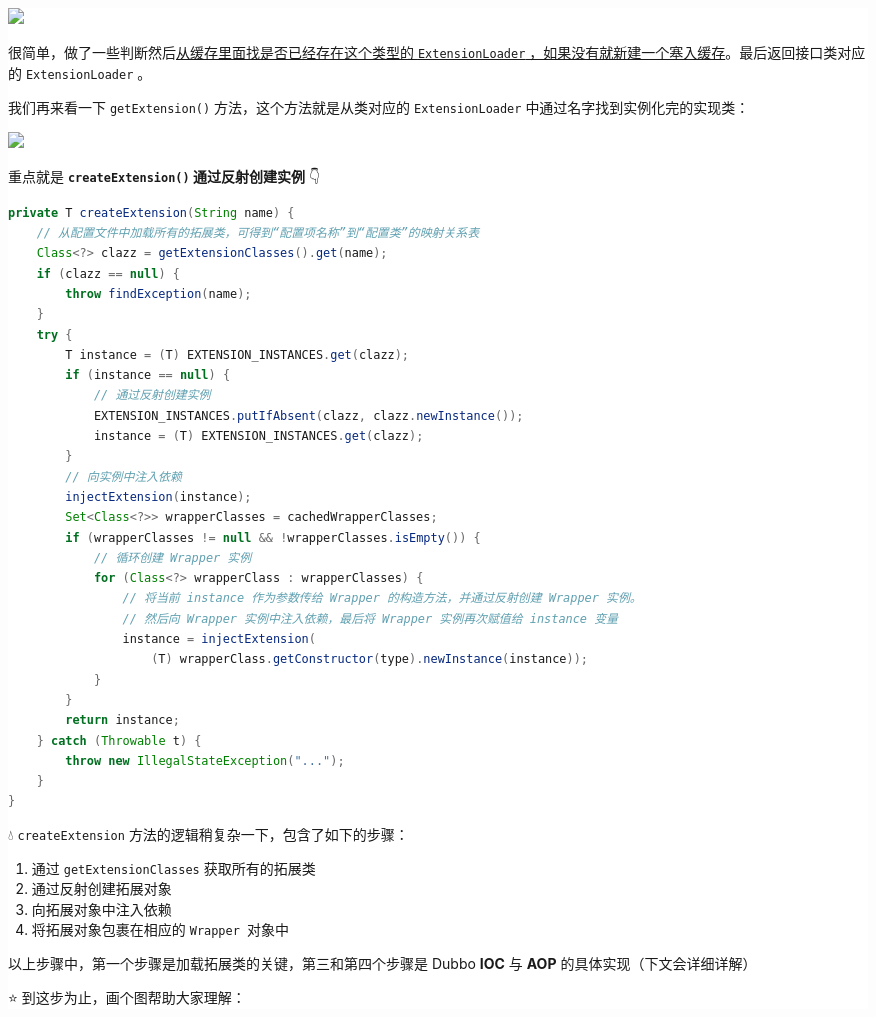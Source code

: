  ![](https://cs-wiki.oss-cn-shanghai.aliyuncs.com/img/20201209212044.png)

很简单，做了一些判断然后<u>从缓存里面找是否已经存在这个类型的 `ExtensionLoader` ，如果没有就新建一个塞入缓存</u>。最后返回接口类对应的 `ExtensionLoader` 。

我们再来看一下  `getExtension()` 方法，这个方法就是从类对应的 `ExtensionLoader` 中通过名字找到实例化完的实现类：

![](https://cs-wiki.oss-cn-shanghai.aliyuncs.com/img/20201209212150.png)

重点就是 **`createExtension()` 通过反射创建实例** 👇

```java
private T createExtension(String name) {
    // 从配置文件中加载所有的拓展类，可得到“配置项名称”到“配置类”的映射关系表
    Class<?> clazz = getExtensionClasses().get(name);
    if (clazz == null) {
        throw findException(name);
    }
    try {
        T instance = (T) EXTENSION_INSTANCES.get(clazz);
        if (instance == null) {
            // 通过反射创建实例
            EXTENSION_INSTANCES.putIfAbsent(clazz, clazz.newInstance());
            instance = (T) EXTENSION_INSTANCES.get(clazz);
        }
        // 向实例中注入依赖
        injectExtension(instance);
        Set<Class<?>> wrapperClasses = cachedWrapperClasses;
        if (wrapperClasses != null && !wrapperClasses.isEmpty()) {
            // 循环创建 Wrapper 实例
            for (Class<?> wrapperClass : wrapperClasses) {
                // 将当前 instance 作为参数传给 Wrapper 的构造方法，并通过反射创建 Wrapper 实例。
                // 然后向 Wrapper 实例中注入依赖，最后将 Wrapper 实例再次赋值给 instance 变量
                instance = injectExtension(
                    (T) wrapperClass.getConstructor(type).newInstance(instance));
            }
        }
        return instance;
    } catch (Throwable t) {
        throw new IllegalStateException("...");
    }
}
```

💧 `createExtension` 方法的逻辑稍复杂一下，包含了如下的步骤：

1. 通过 `getExtensionClasses` 获取所有的拓展类
2. 通过反射创建拓展对象
3. 向拓展对象中注入依赖
4. 将拓展对象包裹在相应的 `Wrapper `对象中

以上步骤中，第一个步骤是加载拓展类的关键，第三和第四个步骤是 Dubbo **IOC** 与 **AOP** 的具体实现（下文会详细详解）

⭐ 到这步为止，画个图帮助大家理解：

